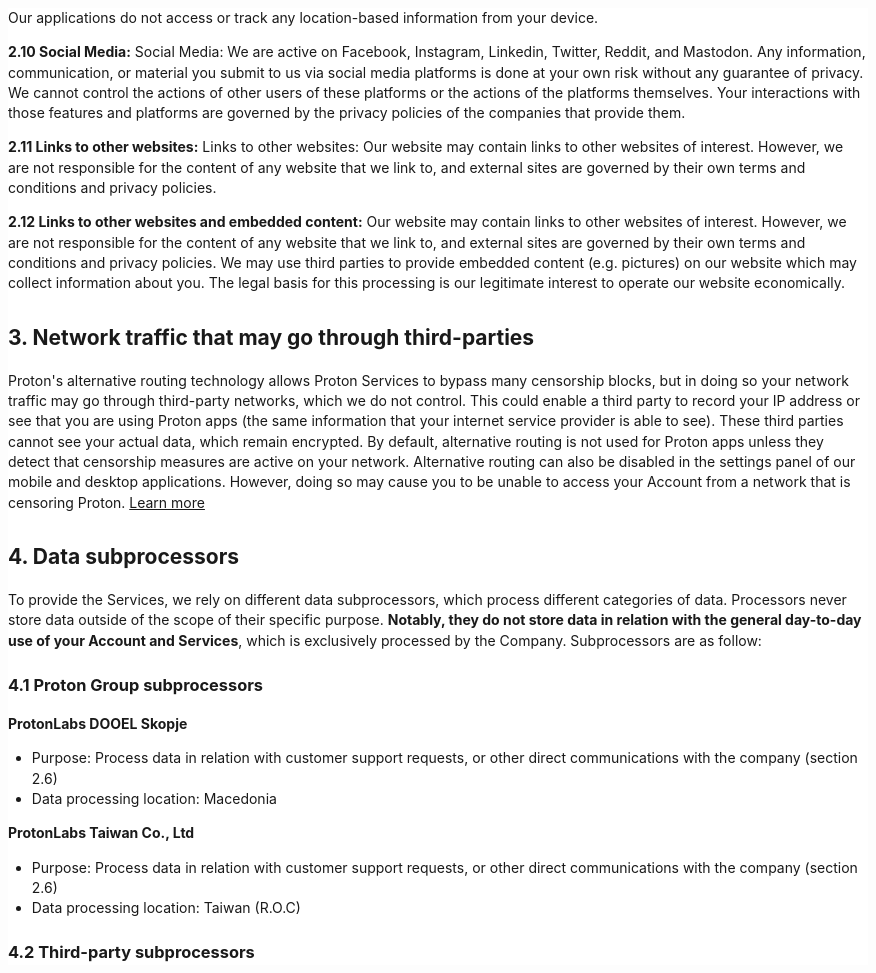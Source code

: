 Our applications do not access or track any location-based information from your device.

**2.10 Social Media:** Social Media: We are active on Facebook, Instagram, Linkedin, Twitter, Reddit, and Mastodon. Any information, communication, or material you submit to us via social media platforms is done at your own risk without any guarantee of privacy. We cannot control the actions of other users of these platforms or the actions of the platforms themselves. Your interactions with those features and platforms are governed by the privacy policies of the companies that provide them.

**2.11 Links to other websites:** Links to other websites: Our website may contain links to other websites of interest. However, we are not responsible for the content of any website that we link to, and external sites are governed by their own terms and conditions and privacy policies.

**2.12 Links to other websites and embedded content:** Our website may contain links to other websites of interest. However, we are not responsible for the content of any website that we link to, and external sites are governed by their own terms and conditions and privacy policies. We may use third parties to provide embedded content (e.g. pictures) on our website which may collect information about you. The legal basis for this processing is our legitimate interest to operate our website economically.

3\. Network traffic that may go through third-parties
-----------------------------------------------------

Proton's alternative routing technology allows Proton Services to bypass many censorship blocks, but in doing so your network traffic may go through third-party networks, which we do not control. This could enable a third party to record your IP address or see that you are using Proton apps (the same information that your internet service provider is able to see). These third parties cannot see your actual data, which remain encrypted. By default, alternative routing is not used for Proton apps unless they detect that censorship measures are active on your network. Alternative routing can also be disabled in the settings panel of our mobile and desktop applications. However, doing so may cause you to be unable to access your Account from a network that is censoring Proton. [Learn more](https://protonmail.com/blog/anti-censorship-alternative-routing)

4\. Data subprocessors
----------------------

To provide the Services, we rely on different data subprocessors, which process different categories of data. Processors never store data outside of the scope of their specific purpose. **Notably, they do not store data in relation with the general day-to-day use of your Account and Services**, which is exclusively processed by the Company. Subprocessors are as follow:

### 4.1 Proton Group subprocessors

**ProtonLabs DOOEL Skopje**

* Purpose: Process data in relation with customer support requests, or other direct communications with the company (section 2.6)
* Data processing location: Macedonia

**ProtonLabs Taiwan Co., Ltd**

* Purpose: Process data in relation with customer support requests, or other direct communications with the company (section 2.6)
* Data processing location: Taiwan (R.O.C)

### 4.2 Third-party subprocessors
